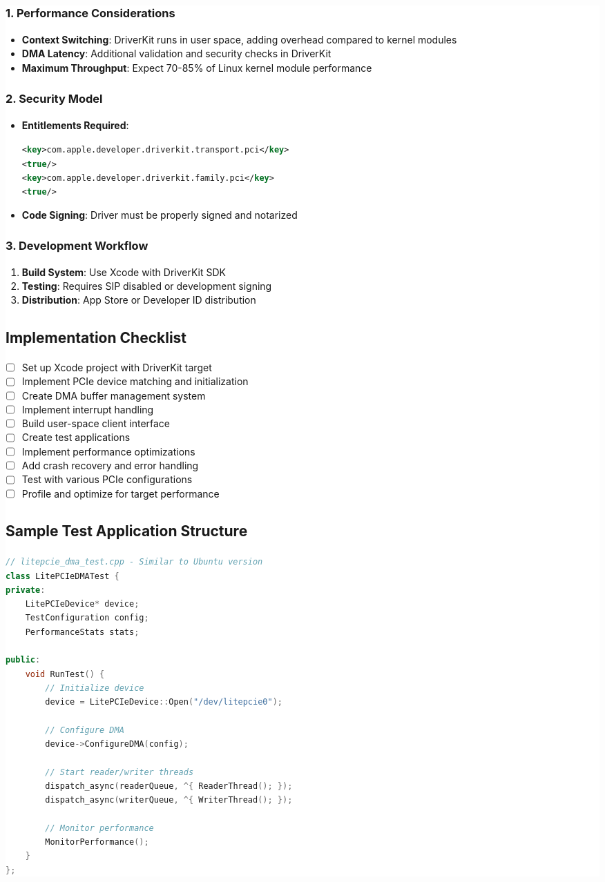 ### 1. Performance Considerations

- **Context Switching**: DriverKit runs in user space, adding overhead compared to kernel modules
- **DMA Latency**: Additional validation and security checks in DriverKit
- **Maximum Throughput**: Expect 70-85% of Linux kernel module performance

### 2. Security Model

- **Entitlements Required**:
  ```xml
  <key>com.apple.developer.driverkit.transport.pci</key>
  <true/>
  <key>com.apple.developer.driverkit.family.pci</key>
  <true/>
  ```

- **Code Signing**: Driver must be properly signed and notarized

### 3. Development Workflow

1. **Build System**: Use Xcode with DriverKit SDK
2. **Testing**: Requires SIP disabled or development signing
3. **Distribution**: App Store or Developer ID distribution

## Implementation Checklist

- [ ] Set up Xcode project with DriverKit target
- [ ] Implement PCIe device matching and initialization
- [ ] Create DMA buffer management system
- [ ] Implement interrupt handling
- [ ] Build user-space client interface
- [ ] Create test applications
- [ ] Implement performance optimizations
- [ ] Add crash recovery and error handling
- [ ] Test with various PCIe configurations
- [ ] Profile and optimize for target performance

## Sample Test Application Structure

```cpp
// litepcie_dma_test.cpp - Similar to Ubuntu version
class LitePCIeDMATest {
private:
    LitePCIeDevice* device;
    TestConfiguration config;
    PerformanceStats stats;
    
public:
    void RunTest() {
        // Initialize device
        device = LitePCIeDevice::Open("/dev/litepcie0");
        
        // Configure DMA
        device->ConfigureDMA(config);
        
        // Start reader/writer threads
        dispatch_async(readerQueue, ^{ ReaderThread(); });
        dispatch_async(writerQueue, ^{ WriterThread(); });
        
        // Monitor performance
        MonitorPerformance();
    }
};
```
